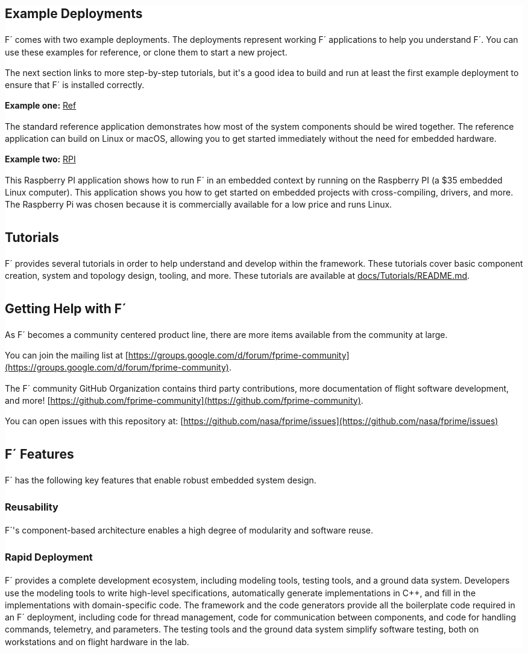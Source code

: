 ## Example Deployments

F´ comes with two example deployments. The deployments represent working F´ applications to help you understand F´. You can use these examples for reference, or clone them to start a new project. 

The next section links to more step-by-step tutorials, but it's a good idea to build and run at least the first example deployment to ensure that F´ is installed correctly.

**Example one:** [Ref](./Ref/README.md)

   The standard reference application demonstrates how most of the system components should be wired together. The reference application can build on Linux or macOS, allowing you to get started immediately without the need for embedded hardware.

**Example two:** [RPI](./RPI/README.md)


This Raspberry PI application shows how to run F´ in an embedded context by running on the Raspberry PI (a $35 embedded Linux computer). This application shows you how to get started on embedded projects with cross-compiling, drivers, and more. The Raspberry Pi was chosen because it is commercially available for a low price and runs Linux.

## Tutorials

F´ provides several tutorials in order to help understand and develop within the framework. These tutorials cover basic component creation, system and topology design, tooling, and more. These tutorials are available at [docs/Tutorials/README.md](./docs/Tutorials/README.md).

## Getting Help with F´

As F´ becomes a community centered product line, there are more items available from the community at large. 

You can join the mailing list at [https://groups.google.com/d/forum/fprime-community](https://groups.google.com/d/forum/fprime-community).

The F´ community GitHub Organization contains third party contributions, more documentation of flight software development, and more! [https://github.com/fprime-community](https://github.com/fprime-community).

You can open issues with this repository at: [https://github.com/nasa/fprime/issues](https://github.com/nasa/fprime/issues)

## F´ Features

F´ has the following key features that enable robust embedded system design.

### Reusability

F´'s component-based architecture enables a high degree of modularity and software reuse. 

### Rapid Deployment

F´ provides a complete development ecosystem, including modeling tools, testing tools, and a ground data system. Developers use the modeling tools to write high-level specifications, automatically generate implementations in C++, and fill in the implementations with domain-specific code. The framework and the code generators provide all the boilerplate code required in an F´ deployment, including code for thread management, code for communication between components, and code for handling commands, telemetry, and parameters. The testing tools and the ground data system simplify software testing, both on workstations and on flight hardware in the lab.
